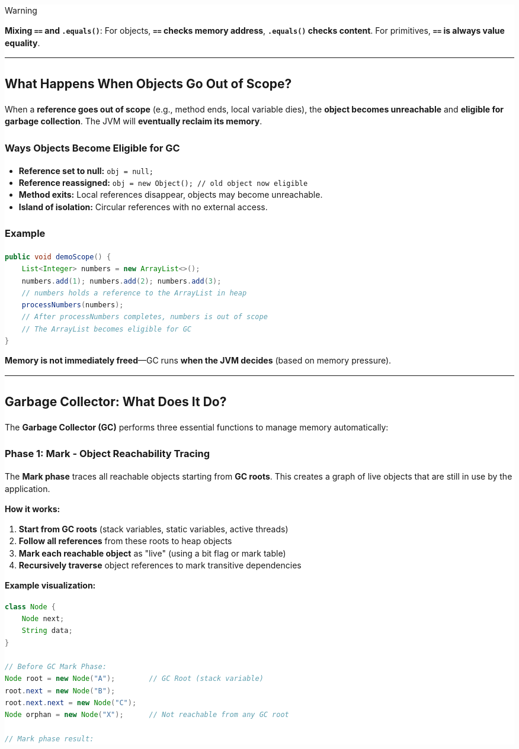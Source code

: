 > [!WARNING]
> **Mixing `==` and `.equals()`**:
> For objects, **`==` checks memory address**, **`.equals()` checks content**.
> For primitives, **`==` is always value equality**.

***

## What Happens When Objects Go Out of Scope?

When a **reference goes out of scope** (e.g., method ends, local variable dies), the **object becomes unreachable** and **eligible for garbage collection**. The JVM will **eventually reclaim its memory**.

### Ways Objects Become Eligible for GC

- **Reference set to null:** `obj = null;`
- **Reference reassigned:** `obj = new Object(); // old object now eligible`
- **Method exits:** Local references disappear, objects may become unreachable.
- **Island of isolation:** Circular references with no external access.

### Example

```java
public void demoScope() {
    List<Integer> numbers = new ArrayList<>();
    numbers.add(1); numbers.add(2); numbers.add(3);
    // numbers holds a reference to the ArrayList in heap
    processNumbers(numbers);
    // After processNumbers completes, numbers is out of scope
    // The ArrayList becomes eligible for GC
}
```

**Memory is not immediately freed**—GC runs **when the JVM decides** (based on memory pressure).

***

## Garbage Collector: What Does It Do?

The **Garbage Collector (GC)** performs three essential functions to manage memory automatically:

### Phase 1: Mark - Object Reachability Tracing

The **Mark phase** traces all reachable objects starting from **GC roots**. This creates a graph of live objects that are still in use by the application.

**How it works:**
1. **Start from GC roots** (stack variables, static variables, active threads)
2. **Follow all references** from these roots to heap objects
3. **Mark each reachable object** as "live" (using a bit flag or mark table)
4. **Recursively traverse** object references to mark transitive dependencies

**Example visualization:**
```java
class Node {
    Node next;
    String data;
}

// Before GC Mark Phase:
Node root = new Node("A");        // GC Root (stack variable)
root.next = new Node("B");
root.next.next = new Node("C");
Node orphan = new Node("X");      // Not reachable from any GC root

// Mark phase result:
```